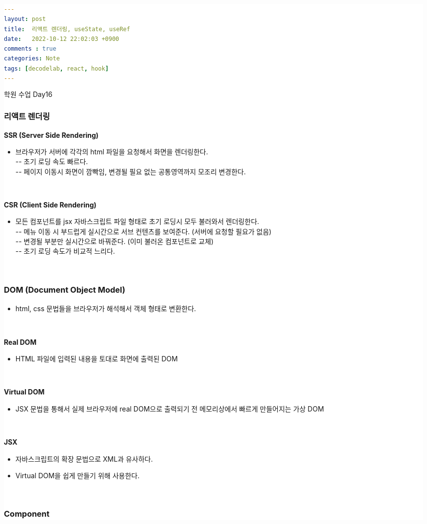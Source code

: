 ```yaml
---
layout: post
title:  리액트 렌더링, useState, useRef
date:   2022-10-12 22:02:03 +0900
comments : true
categories: Note
tags: [decodelab, react, hook]
---
```


학원 수업 Day16

### 리액트 렌더링

**SSR (Server Side Rendering)**

- 브라우저가 서버에 각각의 html 파일을 요청해서 화면을 렌더링한다.    
-- 초기 로딩 속도 빠르다.    
-- 페이지 이동시 화면이 깜빡임, 변경될 필요 없는 공통영역까지 모조리 변경한다.

<br>

**CSR (Client Side Rendering)**

- 모든 컴포넌트를 jsx 자바스크립트 파일 형태로 초기 로딩시 모두 불러와서 렌더링한다.    
-- 메뉴 이동 시 부드럽게 실시간으로 서브 컨텐츠를 보여준다. (서버에 요청할 필요가 없음)    
-- 변경될 부분만 실시간으로 바꿔준다. (이미 불러온 컴포넌트로 교체)    
-- 초기 로딩 속도가 비교적 느리다.

<br>

### DOM (Document Object Model)

- html, css 문법들을 브라우저가 해석해서 객체 형태로 변환한다.

<br>

**Real DOM**

- HTML 파일에 입력된 내용을 토대로 화면에 출력된 DOM

<br>

**Virtual DOM**

- JSX 문법을 통해서 실제 브라우저에 real DOM으로 출력되기 전 메모리상에서 빠르게 만들어지는 가상 DOM

<br>

**JSX**

- 자바스크립트의 확장 문법으로 XML과 유사하다.

- Virtual DOM을 쉽게 만들기 위해 사용한다.

<br>

### Component
